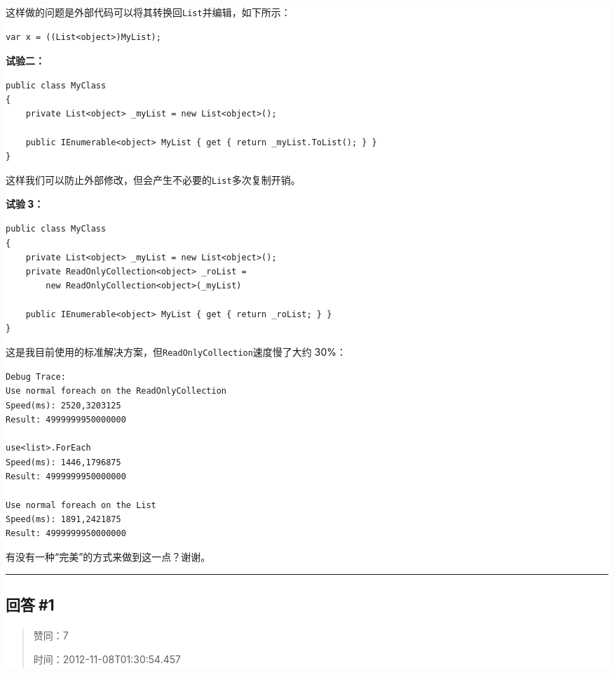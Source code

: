 这样做的问题是外部代码可以将其转换回`List`并编辑，如下所示：

```
var x = ((List<object>)MyList); 
```

**试验二：**

```
public class MyClass
{
    private List<object> _myList = new List<object>();

    public IEnumerable<object> MyList { get { return _myList.ToList(); } }
} 
```

这样我们可以防止外部修改，但会产生不必要的`List`多次复制开销。

**试验 3：**

```
public class MyClass
{
    private List<object> _myList = new List<object>();
    private ReadOnlyCollection<object> _roList = 
        new ReadOnlyCollection<object>(_myList)

    public IEnumerable<object> MyList { get { return _roList; } }
} 
```

这是我目前使用的标准解决方案，但`ReadOnlyCollection`速度慢了大约 30%：

```
Debug Trace:
Use normal foreach on the ReadOnlyCollection
Speed(ms): 2520,3203125
Result: 4999999950000000

use<list>.ForEach
Speed(ms): 1446,1796875
Result: 4999999950000000

Use normal foreach on the List
Speed(ms): 1891,2421875
Result: 4999999950000000 
```

有没有一种“完美”的方式来做到这一点？谢谢。

* * *

## 回答 #1

> 赞同：7
> 
> 时间：2012-11-08T01:30:54.457
